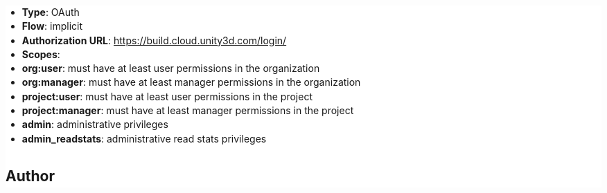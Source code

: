- **Type**: OAuth
- **Flow**: implicit
- **Authorization URL**: https://build.cloud.unity3d.com/login/
- **Scopes**: 
 - **org:user**: must have at least user permissions in the organization
 - **org:manager**: must have at least manager permissions in the organization
 - **project:user**: must have at least user permissions in the project
 - **project:manager**: must have at least manager permissions in the project
 - **admin**: administrative privileges
 - **admin_readstats**: administrative read stats privileges


## Author



